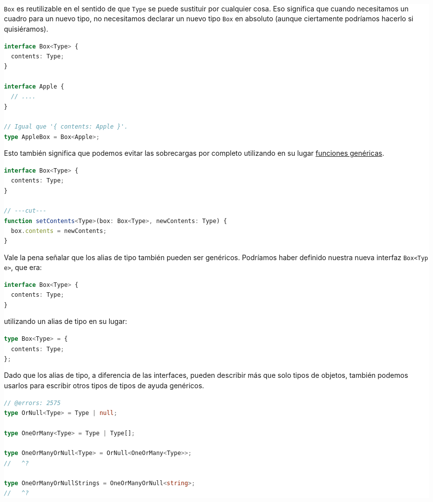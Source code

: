 ```ts twoslash
```

`Box` es reutilizable en el sentido de que `Type` se puede sustituir por cualquier cosa. Eso significa que cuando necesitamos un cuadro para un nuevo tipo, no necesitamos declarar un nuevo tipo `Box` en absoluto (aunque ciertamente podríamos hacerlo si quisiéramos).

```ts twoslash
interface Box<Type> {
  contents: Type;
}

interface Apple {
  // ....
}

// Igual que '{ contents: Apple }'.
type AppleBox = Box<Apple>;
```

Esto también significa que podemos evitar las sobrecargas por completo utilizando en su lugar [funciones genéricas](/docs/handbook/2/functions.html#generic-functions).

```ts twoslash
interface Box<Type> {
  contents: Type;
}

// ---cut---
function setContents<Type>(box: Box<Type>, newContents: Type) {
  box.contents = newContents;
}
```

Vale la pena señalar que los alias de tipo también pueden ser genéricos. Podríamos haber definido nuestra nueva interfaz `Box<Type>`, que era:

```ts twoslash
interface Box<Type> {
  contents: Type;
}
```

utilizando un alias de tipo en su lugar:

```ts twoslash
type Box<Type> = {
  contents: Type;
};
```

Dado que los alias de tipo, a diferencia de las interfaces, pueden describir más que solo tipos de objetos, también podemos usarlos para escribir otros tipos de tipos de ayuda genéricos.

```ts twoslash
// @errors: 2575
type OrNull<Type> = Type | null;

type OneOrMany<Type> = Type | Type[];

type OneOrManyOrNull<Type> = OrNull<OneOrMany<Type>>;
//   ^?

type OneOrManyOrNullStrings = OneOrManyOrNull<string>;
//   ^?
```
